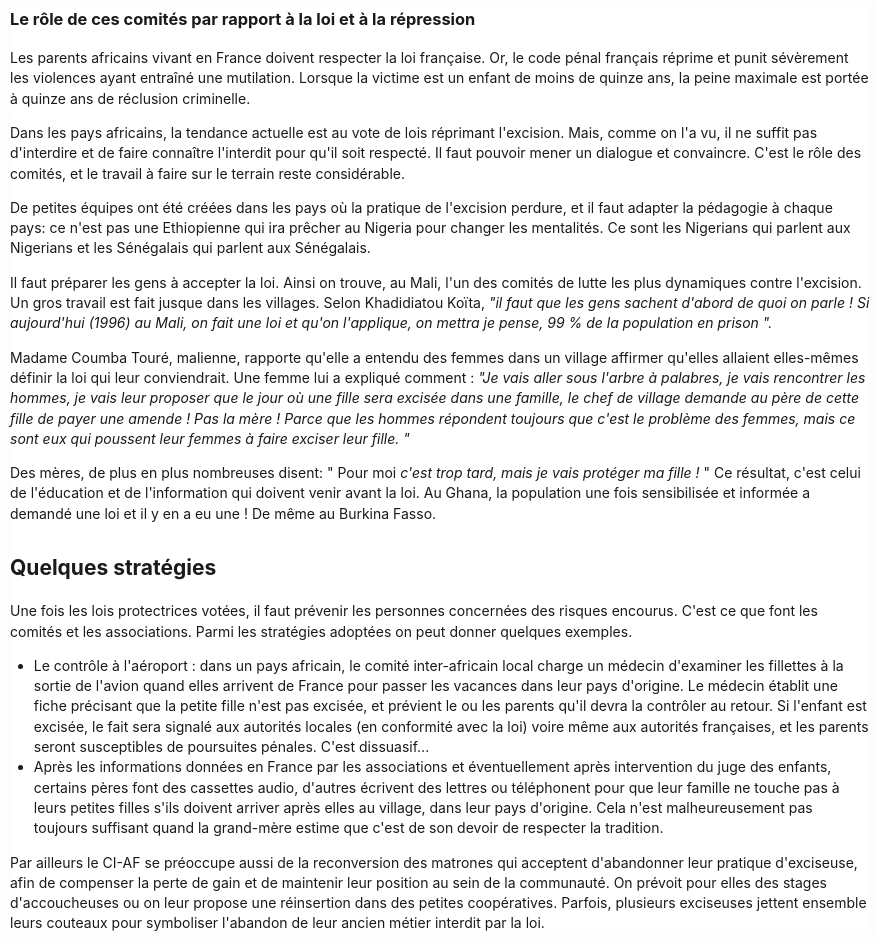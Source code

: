 ### **Le rôle de ces comités** par rapport à la loi **et à la répression**

Les parents africains vivant en France doivent respecter la loi française. Or, le code pénal français réprime et punit sévèrement les violences ayant entraîné une mutilation. Lorsque la victime est un enfant de moins de quinze ans, la peine maximale est portée à quinze ans de réclusion criminelle.

Dans les pays africains, la tendance actuelle est au vote de lois réprimant l'excision. Mais, comme on l'a vu, il ne suffit pas d'interdire et de faire connaître l'interdit pour qu'il soit respecté. Il faut pouvoir mener un dialogue et convaincre. C'est le rôle des comités, et le travail à faire sur le terrain reste considérable.

De petites équipes ont été créées dans les pays où la pratique de l'excision perdure, et il faut adapter la pédagogie à chaque pays: ce n'est pas une Ethiopienne qui ira prêcher au Nigeria pour changer les mentalités. Ce sont les Nigerians qui parlent aux Nigerians et les Sénégalais qui parlent aux Sénégalais.

Il faut préparer les gens à accepter la loi. Ainsi on trouve, au Mali, l'un des comités de lutte les plus dynamiques contre l'excision. Un gros travail est fait jusque dans les villages. Selon Khadidiatou Koïta, _"il faut que les gens sachent d'abord de quoi on parle ! Si aujourd'hui (1996) au Mali, on fait une loi et qu'on l'applique, on mettra je pense, 99 % de la population en prison "._

Madame Coumba Touré, malienne, rapporte qu'elle a entendu des femmes dans un village affirmer qu'elles allaient elles-mêmes définir la loi qui leur conviendrait. Une femme lui a expliqué comment : _"Je vais aller sous l'arbre à palabres, je vais rencontrer les hommes, je vais leur proposer que le jour où une fille sera excisée dans une famille, le chef de village demande au père de cette fille de payer une amende ! Pas la mère ! Parce que les hommes répondent toujours que c'est le problème des femmes, mais ce sont eux qui poussent leur femmes à faire exciser leur fille. "_

Des mères, de plus en plus nombreuses disent: " Pour moi _c'est trop tard, mais je_ _vais protéger ma fille !_ " Ce résultat, c'est celui de l'éducation et de l'information qui doivent venir avant la loi. Au Ghana, la population une fois sensibilisée et informée a demandé une loi et il y en a eu une ! De même au Burkina Fasso.

## Quelques stratégies

Une fois les lois protectrices votées, il faut prévenir les personnes concernées des risques encourus. C'est ce que font les comités et les associations. Parmi les stratégies adoptées on peut donner quelques exemples.

*   Le contrôle à l'aéroport : dans un pays africain, le comité inter-africain local charge un médecin d'examiner les fillettes à la sortie de l'avion quand elles arrivent de France pour passer les vacances dans leur pays d'origine. Le médecin établit une fiche précisant que la petite fille n'est pas excisée, et prévient le ou les parents qu'il devra la contrôler au retour. Si l'enfant est excisée, le fait sera signalé aux autorités locales (en conformité avec la loi) voire même aux autorités françaises, et les parents seront susceptibles de poursuites pénales. C'est dissuasif...  
*   Après les informations données en France par les associations et éventuellement après intervention du juge des enfants, certains pères font des cassettes audio, d'autres écrivent des lettres ou téléphonent pour que leur famille ne touche pas à leurs petites filles s'ils doivent arriver après elles au village, dans leur pays d'origine. Cela n'est malheureusement pas toujours suffisant quand la grand-mère estime que c'est de son devoir de respecter la tradition.

Par ailleurs le CI-AF se préoccupe aussi de la reconversion des matrones qui acceptent d'abandonner leur pratique d'exciseuse, afin de compenser la perte de gain et de maintenir leur position au sein de la communauté. On prévoit pour elles des stages d'accoucheuses ou on leur propose une réinsertion dans des petites coopératives. Parfois, plusieurs exciseuses jettent ensemble leurs couteaux pour symboliser l'abandon de leur ancien métier interdit par la loi.
